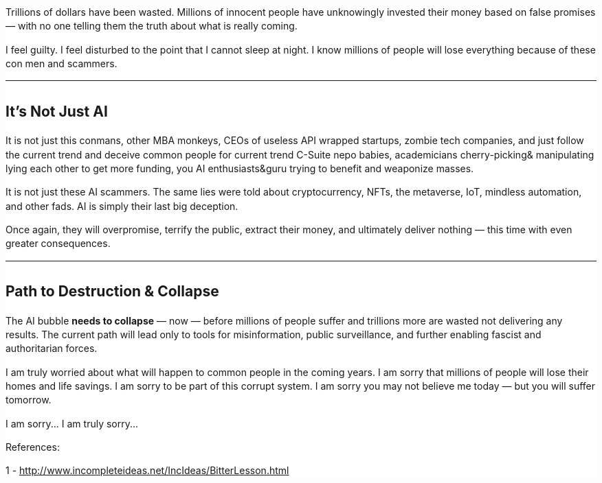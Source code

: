 Trillions of dollars have been wasted. Millions of innocent people have unknowingly invested their money based on false promises — with no one telling them the truth about what is really coming.

I feel guilty. I feel disturbed to the point that I cannot sleep at night. I know millions of people will lose everything because of these con men and scammers.

---

## It’s Not Just AI

It is not just this conmans, other MBA monkeys, CEOs of useless API wrapped startups, zombie tech companies, and just follow the current trend and deceive common people for current trend C-Suite nepo babies, academicians cherry-picking& manipulating lying each other to get more funding, you AI enthusiasts&guru trying to benefit and weaponize masses. 


It is not just these AI scammers. The same lies were told about cryptocurrency, NFTs, the metaverse, IoT, mindless automation, and other fads. AI is simply their last big deception.

Once again, they will overpromise, terrify the public, extract their money, and ultimately deliver nothing — this time with even greater consequences.

---

## Path to Destruction & Collapse

The AI bubble **needs to collapse** — now — before millions of people suffer and trillions more are wasted not delivering any results. The current path will lead only to tools for misinformation, public surveillance, and further enabling fascist and authoritarian forces.

I am truly worried about what will happen to common people in the coming years. I am sorry that millions of people will lose their homes and life savings. I am sorry to be part of this corrupt system. I am sorry you may not believe me today — but you will suffer tomorrow.

I am sorry...
I am truly sorry...


References:

1 - http://www.incompleteideas.net/IncIdeas/BitterLesson.html
